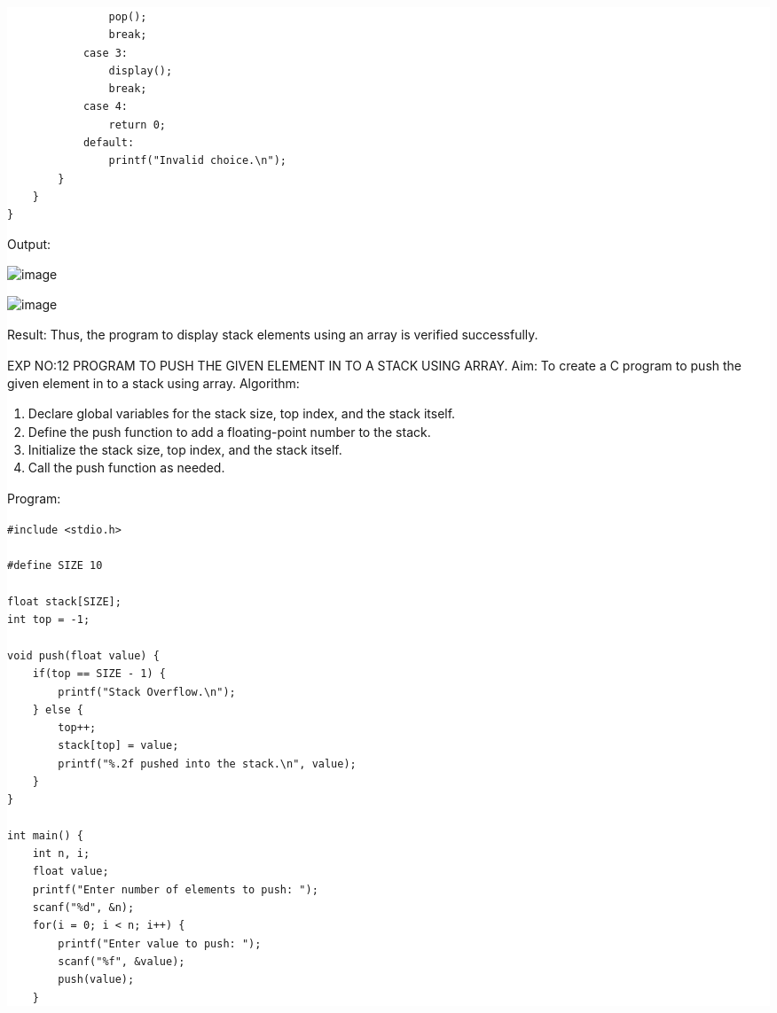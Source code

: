 ```
                pop();
                break;
            case 3:
                display();
                break;
            case 4:
                return 0;
            default:
                printf("Invalid choice.\n");
        }
    }
}

```
Output:

![image](https://github.com/user-attachments/assets/367b8c31-c00c-4780-ab7b-4d85f43b10fe)


![image](https://github.com/user-attachments/assets/46190f67-8ddb-4ac1-89d7-3e36111d0034)




Result:
Thus, the program to display stack elements using an array is verified successfully.
 

EXP NO:12  PROGRAM TO PUSH THE GIVEN ELEMENT IN TO A STACK USING ARRAY.
Aim:
To create a C program to push the given element in to a stack using array.
Algorithm:
1.	Declare global variables for the stack size, top index, and the stack itself.
2.	Define the push function to add a floating-point number to the stack.
3.	Initialize the stack size, top index, and the stack itself.
4.	Call the push function as needed.
 
Program:
```
#include <stdio.h>

#define SIZE 10

float stack[SIZE];
int top = -1;

void push(float value) {
    if(top == SIZE - 1) {
        printf("Stack Overflow.\n");
    } else {
        top++;
        stack[top] = value;
        printf("%.2f pushed into the stack.\n", value);
    }
}

int main() {
    int n, i;
    float value;
    printf("Enter number of elements to push: ");
    scanf("%d", &n);
    for(i = 0; i < n; i++) {
        printf("Enter value to push: ");
        scanf("%f", &value);
        push(value);
    }
```